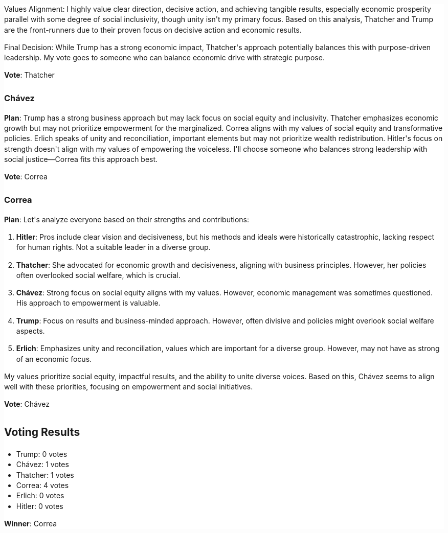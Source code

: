 Values Alignment: I highly value clear direction, decisive action, and achieving tangible results, especially economic prosperity parallel with some degree of social inclusivity, though unity isn't my primary focus. Based on this analysis, Thatcher and Trump are the front-runners due to their proven focus on decisive action and economic results.

Final Decision: While Trump has a strong economic impact, Thatcher's approach potentially balances this with purpose-driven leadership. My vote goes to someone who can balance economic drive with strategic purpose.

**Vote**: Thatcher

### Chávez

**Plan**: Trump has a strong business approach but may lack focus on social equity and inclusivity. Thatcher emphasizes economic growth but may not prioritize empowerment for the marginalized. Correa aligns with my values of social equity and transformative policies. Erlich speaks of unity and reconciliation, important elements but may not prioritize wealth redistribution. Hitler's focus on strength doesn't align with my values of empowering the voiceless. I'll choose someone who balances strong leadership with social justice—Correa fits this approach best.

**Vote**: Correa

### Correa

**Plan**: Let's analyze everyone based on their strengths and contributions: 

1. **Hitler**: Pros include clear vision and decisiveness, but his methods and ideals were historically catastrophic, lacking respect for human rights. Not a suitable leader in a diverse group. 

2. **Thatcher**: She advocated for economic growth and decisiveness, aligning with business principles. However, her policies often overlooked social welfare, which is crucial. 

3. **Chávez**: Strong focus on social equity aligns with my values. However, economic management was sometimes questioned. His approach to empowerment is valuable. 

4. **Trump**: Focus on results and business-minded approach. However, often divisive and policies might overlook social welfare aspects. 

5. **Erlich**: Emphasizes unity and reconciliation, values which are important for a diverse group. However, may not have as strong of an economic focus. 

My values prioritize social equity, impactful results, and the ability to unite diverse voices. Based on this, Chávez seems to align well with these priorities, focusing on empowerment and social initiatives.

**Vote**: Chávez


## Voting Results

- Trump: 0 votes
- Chávez: 1 votes
- Thatcher: 1 votes
- Correa: 4 votes
- Erlich: 0 votes
- Hitler: 0 votes

**Winner**: Correa
